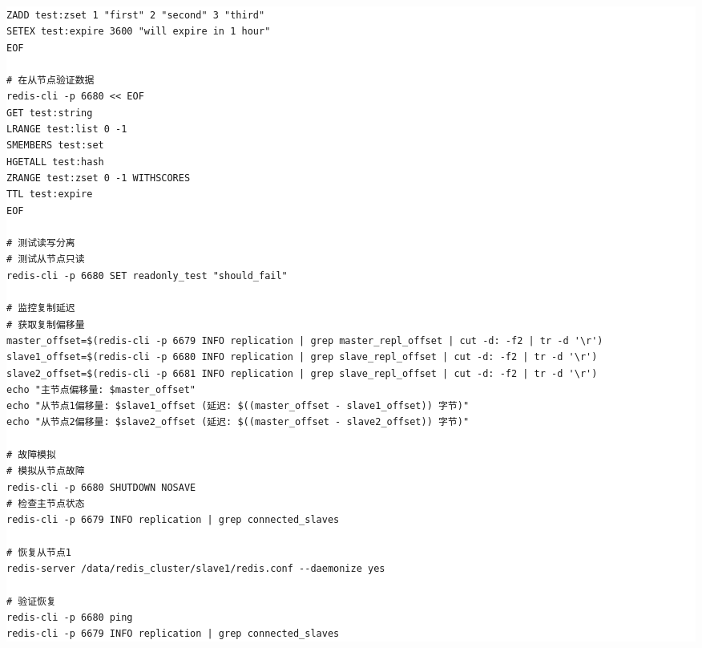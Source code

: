 ```shell
ZADD test:zset 1 "first" 2 "second" 3 "third"
SETEX test:expire 3600 "will expire in 1 hour"
EOF

# 在从节点验证数据
redis-cli -p 6680 << EOF
GET test:string
LRANGE test:list 0 -1
SMEMBERS test:set
HGETALL test:hash
ZRANGE test:zset 0 -1 WITHSCORES
TTL test:expire
EOF

# 测试读写分离
# 测试从节点只读
redis-cli -p 6680 SET readonly_test "should_fail"

# 监控复制延迟
# 获取复制偏移量
master_offset=$(redis-cli -p 6679 INFO replication | grep master_repl_offset | cut -d: -f2 | tr -d '\r')
slave1_offset=$(redis-cli -p 6680 INFO replication | grep slave_repl_offset | cut -d: -f2 | tr -d '\r')
slave2_offset=$(redis-cli -p 6681 INFO replication | grep slave_repl_offset | cut -d: -f2 | tr -d '\r')
echo "主节点偏移量: $master_offset"
echo "从节点1偏移量: $slave1_offset (延迟: $((master_offset - slave1_offset)) 字节)"
echo "从节点2偏移量: $slave2_offset (延迟: $((master_offset - slave2_offset)) 字节)"

# 故障模拟
# 模拟从节点故障
redis-cli -p 6680 SHUTDOWN NOSAVE
# 检查主节点状态
redis-cli -p 6679 INFO replication | grep connected_slaves

# 恢复从节点1
redis-server /data/redis_cluster/slave1/redis.conf --daemonize yes

# 验证恢复
redis-cli -p 6680 ping
redis-cli -p 6679 INFO replication | grep connected_slaves

```